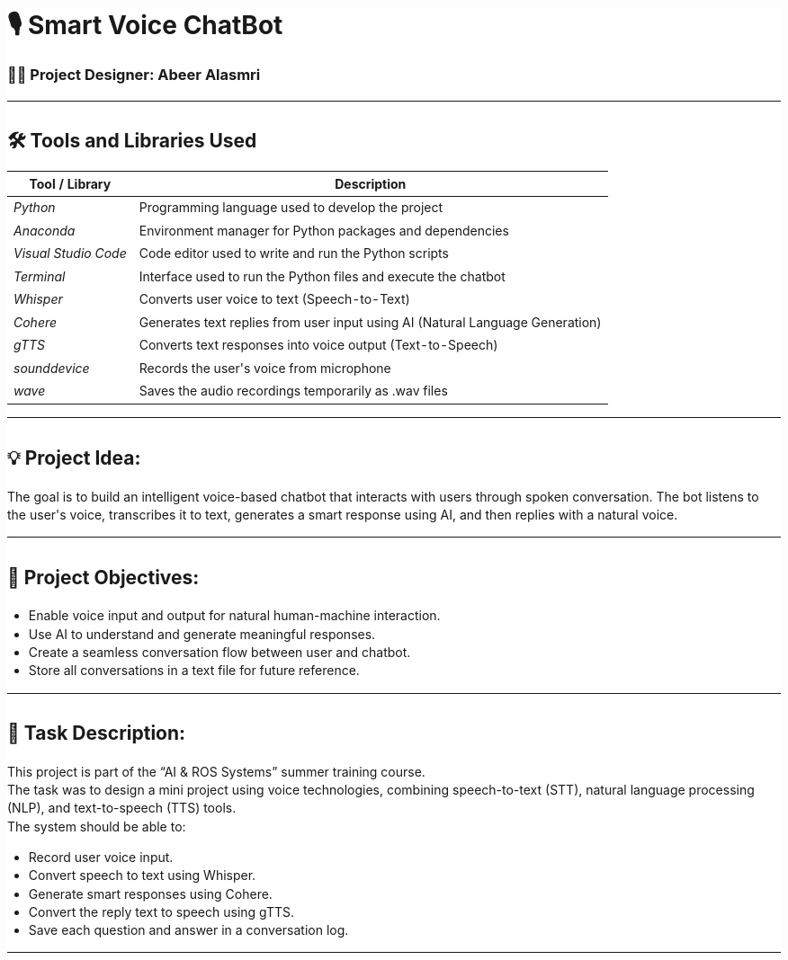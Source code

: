 # 🎙️ Smart Voice ChatBot

### 👩‍💻 Project Designer: Abeer Alasmri

---

## 🛠️ Tools and Libraries Used

| Tool / Library     | Description                                                                 |
|--------------------|-----------------------------------------------------------------------------|
| *Python*         | Programming language used to develop the project                           |
| *Anaconda*       | Environment manager for Python packages and dependencies                    |
| *Visual Studio Code* | Code editor used to write and run the Python scripts                   |
| *Terminal*       | Interface used to run the Python files and execute the chatbot             |
| *Whisper*        | Converts user voice to text (Speech-to-Text)                               |
| *Cohere*         | Generates text replies from user input using AI (Natural Language Generation) |
| *gTTS*           | Converts text responses into voice output (Text-to-Speech)                 |
| *sounddevice*    | Records the user's voice from microphone                                   |
| *wave*           | Saves the audio recordings temporarily as .wav files                     |

---

## 💡 Project Idea:
The goal is to build an intelligent voice-based chatbot that interacts with users through spoken conversation. The bot listens to the user's voice, transcribes it to text, generates a smart response using AI, and then replies with a natural voice.

---

## 🎯 Project Objectives:
- Enable voice input and output for natural human-machine interaction.
- Use AI to understand and generate meaningful responses.
- Create a seamless conversation flow between user and chatbot.
- Store all conversations in a text file for future reference.

---

## 📌 Task Description:
This project is part of the “AI & ROS Systems” summer training course.  
The task was to design a mini project using voice technologies, combining speech-to-text (STT), natural language processing (NLP), and text-to-speech (TTS) tools.  
The system should be able to:
- Record user voice input.
- Convert speech to text using Whisper.
- Generate smart responses using Cohere.
- Convert the reply text to speech using gTTS.
- Save each question and answer in a conversation log.

---